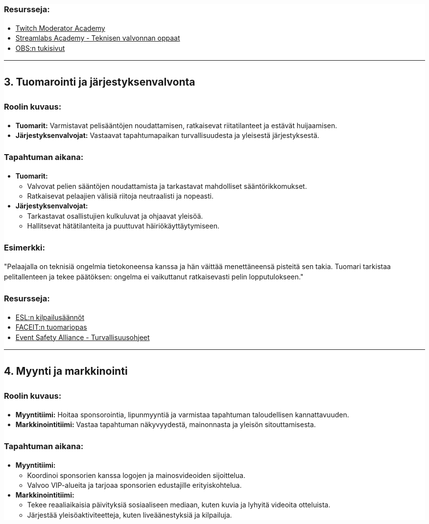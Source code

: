 ### **Resursseja:**  
- [Twitch Moderator Academy](https://www.twitch.tv/creatorcamp/)  
- [Streamlabs Academy - Teknisen valvonnan oppaat](https://streamlabs.com/)  
- [OBS:n tukisivut](https://obsproject.com/help)  

---

## **3. Tuomarointi ja järjestyksenvalvonta**  
### **Roolin kuvaus:**  
- **Tuomarit:** Varmistavat pelisääntöjen noudattamisen, ratkaisevat riitatilanteet ja estävät huijaamisen.  
- **Järjestyksenvalvojat:** Vastaavat tapahtumapaikan turvallisuudesta ja yleisestä järjestyksestä.  

### **Tapahtuman aikana:**  
- **Tuomarit:**  
  - Valvovat pelien sääntöjen noudattamista ja tarkastavat mahdolliset sääntörikkomukset.  
  - Ratkaisevat pelaajien välisiä riitoja neutraalisti ja nopeasti.  
- **Järjestyksenvalvojat:**  
  - Tarkastavat osallistujien kulkuluvat ja ohjaavat yleisöä.  
  - Hallitsevat hätätilanteita ja puuttuvat häiriökäyttäytymiseen.

### **Esimerkki:**  
"Pelaajalla on teknisiä ongelmia tietokoneensa kanssa ja hän väittää menettäneensä pisteitä sen takia. Tuomari tarkistaa pelitallenteen ja tekee päätöksen: ongelma ei vaikuttanut ratkaisevasti pelin lopputulokseen."  

### **Resursseja:**  
- [ESL:n kilpailusäännöt](https://pro.eslgaming.com/)  
- [FACEIT:n tuomariopas](https://support.faceit.com/hc/en-us/categories/360003095600)  
- [Event Safety Alliance - Turvallisuusohjeet](https://eventsafetyalliance.org/)  

---

## **4. Myynti ja markkinointi**  
### **Roolin kuvaus:**  
- **Myyntitiimi:** Hoitaa sponsorointia, lipunmyyntiä ja varmistaa tapahtuman taloudellisen kannattavuuden.  
- **Markkinointitiimi:** Vastaa tapahtuman näkyvyydestä, mainonnasta ja yleisön sitouttamisesta.  

### **Tapahtuman aikana:**  
- **Myyntitiimi:**  
  - Koordinoi sponsorien kanssa logojen ja mainosvideoiden sijoittelua.  
  - Valvoo VIP-alueita ja tarjoaa sponsorien edustajille erityiskohtelua.  
- **Markkinointitiimi:**  
  - Tekee reaaliaikaisia päivityksiä sosiaaliseen mediaan, kuten kuvia ja lyhyitä videoita otteluista.  
  - Järjestää yleisöaktiviteetteja, kuten liveäänestyksiä ja kilpailuja.  
